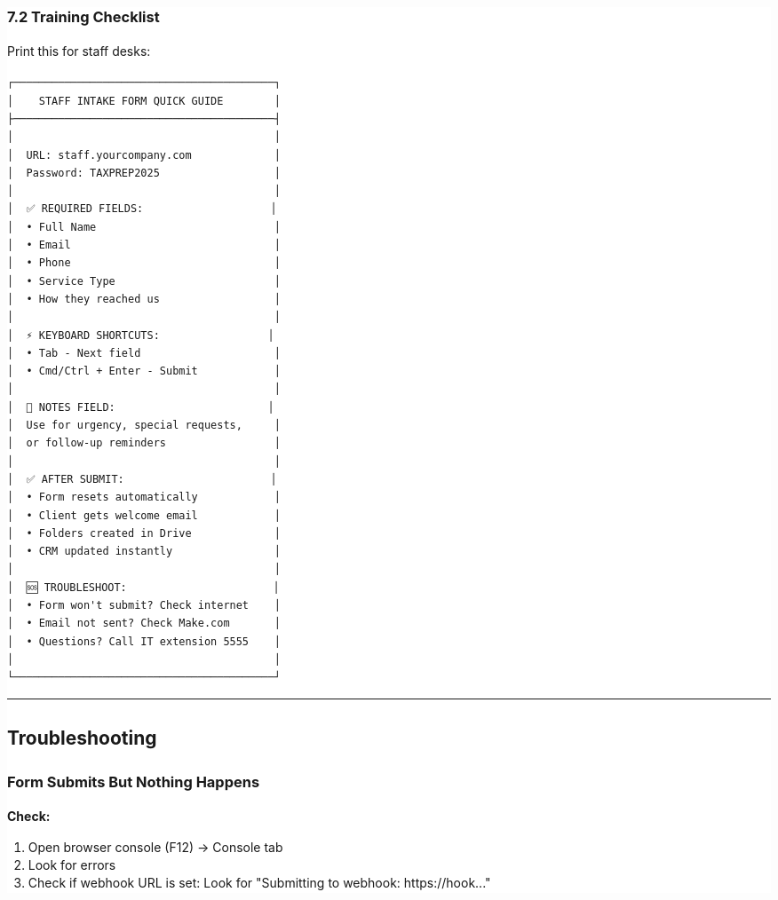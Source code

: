### 7.2 Training Checklist

Print this for staff desks:

```
┌─────────────────────────────────────────┐
│    STAFF INTAKE FORM QUICK GUIDE        │
├─────────────────────────────────────────┤
│                                         │
│  URL: staff.yourcompany.com             │
│  Password: TAXPREP2025                  │
│                                         │
│  ✅ REQUIRED FIELDS:                    │
│  • Full Name                            │
│  • Email                                │
│  • Phone                                │
│  • Service Type                         │
│  • How they reached us                  │
│                                         │
│  ⚡ KEYBOARD SHORTCUTS:                 │
│  • Tab - Next field                     │
│  • Cmd/Ctrl + Enter - Submit            │
│                                         │
│  📝 NOTES FIELD:                        │
│  Use for urgency, special requests,     │
│  or follow-up reminders                 │
│                                         │
│  ✅ AFTER SUBMIT:                       │
│  • Form resets automatically            │
│  • Client gets welcome email            │
│  • Folders created in Drive             │
│  • CRM updated instantly                │
│                                         │
│  🆘 TROUBLESHOOT:                       │
│  • Form won't submit? Check internet    │
│  • Email not sent? Check Make.com       │
│  • Questions? Call IT extension 5555    │
│                                         │
└─────────────────────────────────────────┘
```

---

## Troubleshooting

### Form Submits But Nothing Happens

**Check:**
1. Open browser console (F12) → Console tab
2. Look for errors
3. Check if webhook URL is set: Look for "Submitting to webhook: https://hook..."
